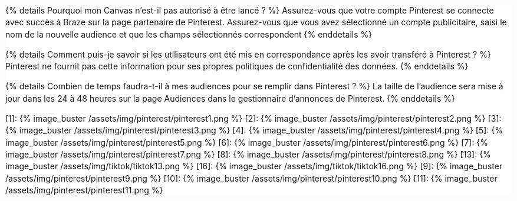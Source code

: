 {% details Pourquoi mon Canvas n’est-il pas autorisé à être lancé ? %}
Assurez-vous que votre compte Pinterest se connecte avec succès à Braze sur la page partenaire de Pinterest.
Assurez-vous que vous avez sélectionné un compte publicitaire, saisi le nom de la nouvelle audience et que les champs sélectionnés correspondent
{% enddetails %}

{% details Comment puis-je savoir si les utilisateurs ont été mis en correspondance après les avoir transféré à Pinterest ? %}
Pinterest ne fournit pas cette information pour ses propres politiques de confidentialité des données.
{% enddetails %}

{% details Combien de temps faudra-t-il à mes audiences pour se remplir dans Pinterest ? %}
La taille de l’audience sera mise à jour dans les 24 à 48 heures sur la page Audiences dans le gestionnaire d’annonces de Pinterest.
{% enddetails %}

[1]: {% image_buster /assets/img/pinterest/pinterest1.png %}
[2]: {% image_buster /assets/img/pinterest/pinterest2.png %}
[3]: {% image_buster /assets/img/pinterest/pinterest3.png %}
[4]: {% image_buster /assets/img/pinterest/pinterest4.png %}
[5]: {% image_buster /assets/img/pinterest/pinterest5.png %}
[6]: {% image_buster /assets/img/pinterest/pinterest6.png %}
[7]: {% image_buster /assets/img/pinterest/pinterest7.png %}
[8]: {% image_buster /assets/img/pinterest/pinterest8.png %}
[13]: {% image_buster /assets/img/tiktok/tiktok13.png %}
[16]: {% image_buster /assets/img/tiktok/tiktok16.png %}
[9]: {% image_buster /assets/img/pinterest/pinterest9.png %}
[10]: {% image_buster /assets/img/pinterest/pinterest10.png %}
[11]: {% image_buster /assets/img/pinterest/pinterest11.png %}
